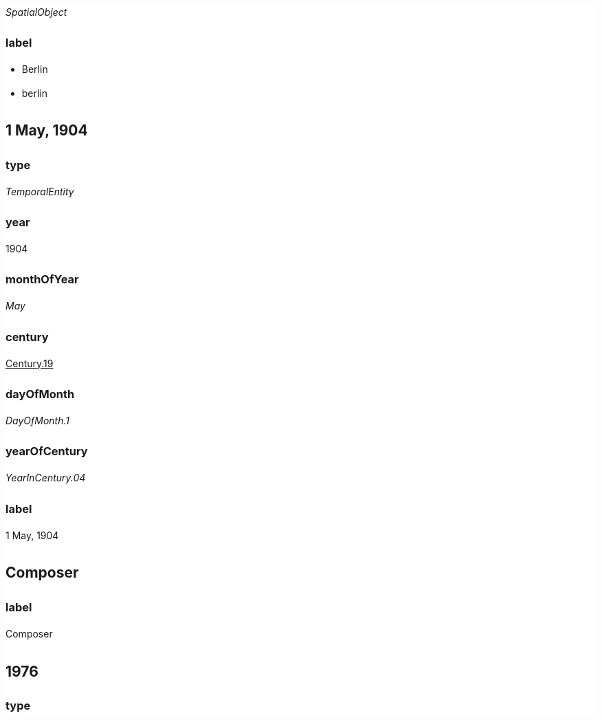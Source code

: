 *SpatialObject*

### label

 - Berlin

 - berlin

## 1 May, 1904

### type


*TemporalEntity*

### year


1904

### monthOfYear


*May*

### century


[Century.19](#Century.19)

### dayOfMonth


*DayOfMonth.1*

### yearOfCentury


*YearInCentury.04*

### label


1 May, 1904

## Composer

### label


Composer

## 1976

### type
